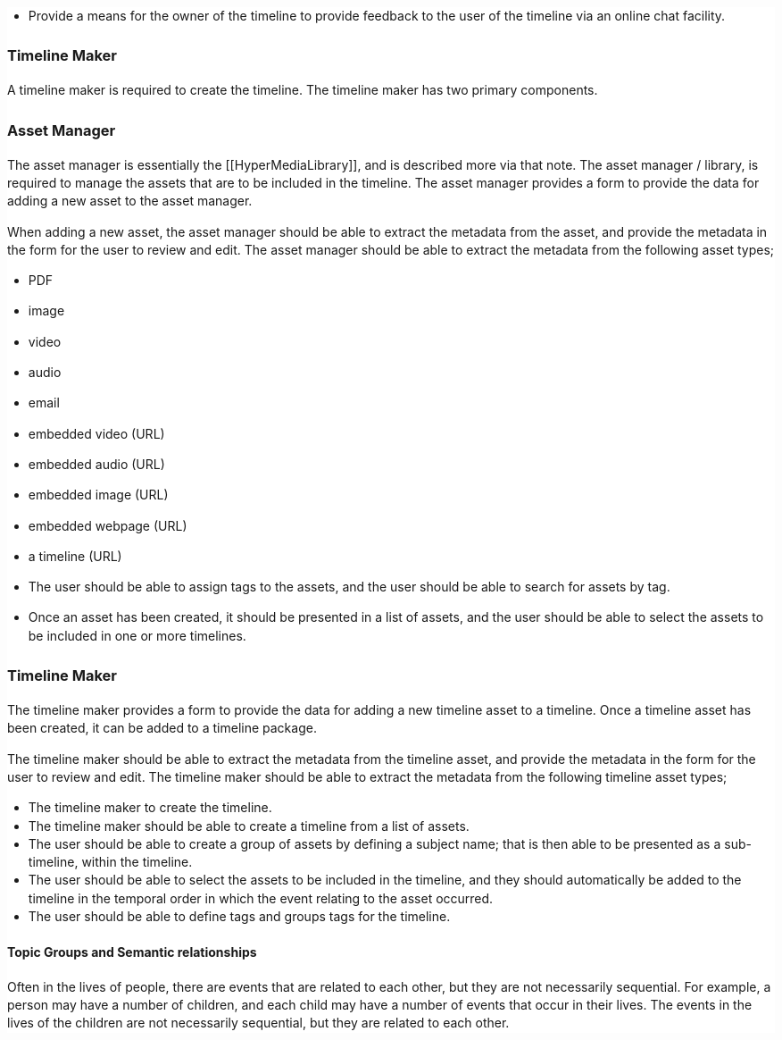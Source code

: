 - Provide a means for the owner of the timeline to provide feedback to the user of the timeline via an online chat facility.
  
### Timeline Maker

A timeline maker is required to create the timeline. The timeline maker has two primary components.

### Asset Manager

The asset manager is essentially the [[HyperMediaLibrary]], and is described more via that note.  The asset manager / library, is required to manage the assets that are to be included in the timeline. The asset manager provides a form to provide the data for adding a new asset to the asset manager.

When adding a new asset, the asset manager should be able to extract the metadata from the asset, and provide the metadata in the form for the user to review and edit. The asset manager should be able to extract the metadata from the following asset types;

- PDF
- image
- video
- audio
- email
- embedded video (URL)
- embedded audio (URL)
- embedded image (URL)
- embedded webpage (URL)
- a timeline (URL)

- The user should be able to assign tags to the assets, and the user should be able to search for assets by tag.

- Once an asset has been created, it should be presented in a list of assets, and the user should be able to select the assets to be included in one or more timelines.

### Timeline Maker

The timeline maker provides a form to provide the data for adding a new timeline asset to a timeline. Once a timeline asset has been created, it can be added to a timeline package.

The timeline maker should be able to extract the metadata from the timeline asset, and provide the metadata in the form for the user to review and edit. The timeline maker should be able to extract the metadata from the following timeline asset types;

- The timeline maker to create the timeline.
- The timeline maker should be able to create a timeline from a list of assets.
- The user should be able to create a group of assets by defining a subject name; that is then able to be presented as a sub-timeline, within the timeline.
- The user should be able to select the assets to be included in the timeline, and they should automatically be added to the timeline in the temporal order in which the event relating to the asset occurred.
- The user should be able to define tags and groups tags for the timeline.

#### Topic Groups and Semantic relationships

Often in the lives of people, there are events that are related to each other, but they are not necessarily sequential. For example, a person may have a number of children, and each child may have a number of events that occur in their lives. The events in the lives of the children are not necessarily sequential, but they are related to each other.  
